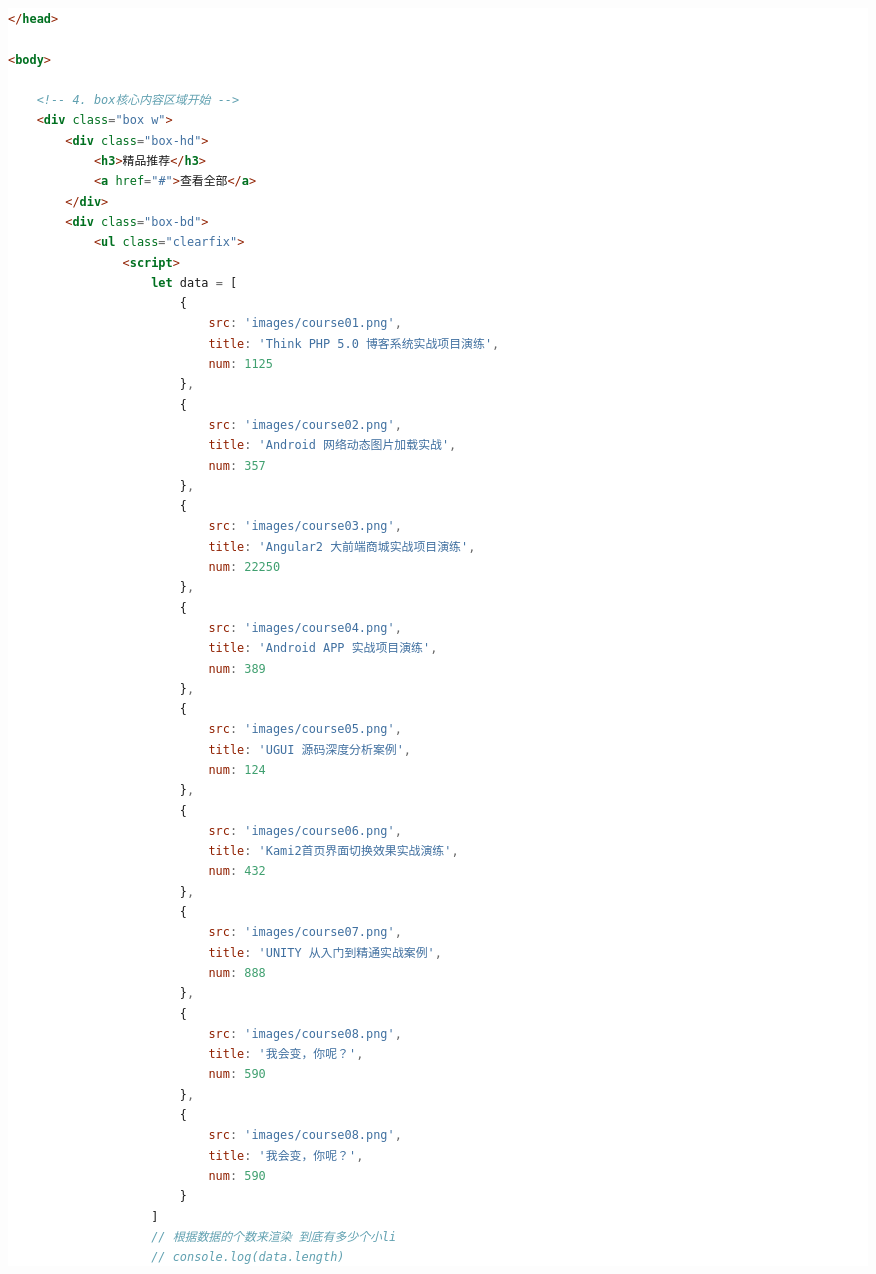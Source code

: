 ```html
</head>

<body>

    <!-- 4. box核心内容区域开始 -->
    <div class="box w">
        <div class="box-hd">
            <h3>精品推荐</h3>
            <a href="#">查看全部</a>
        </div>
        <div class="box-bd">
            <ul class="clearfix">
                <script>
                    let data = [
                        {
                            src: 'images/course01.png',
                            title: 'Think PHP 5.0 博客系统实战项目演练',
                            num: 1125
                        },
                        {
                            src: 'images/course02.png',
                            title: 'Android 网络动态图片加载实战',
                            num: 357
                        },
                        {
                            src: 'images/course03.png',
                            title: 'Angular2 大前端商城实战项目演练',
                            num: 22250
                        },
                        {
                            src: 'images/course04.png',
                            title: 'Android APP 实战项目演练',
                            num: 389
                        },
                        {
                            src: 'images/course05.png',
                            title: 'UGUI 源码深度分析案例',
                            num: 124
                        },
                        {
                            src: 'images/course06.png',
                            title: 'Kami2首页界面切换效果实战演练',
                            num: 432
                        },
                        {
                            src: 'images/course07.png',
                            title: 'UNITY 从入门到精通实战案例',
                            num: 888
                        },
                        {
                            src: 'images/course08.png',
                            title: '我会变，你呢？',
                            num: 590
                        },
                        {
                            src: 'images/course08.png',
                            title: '我会变，你呢？',
                            num: 590
                        }
                    ]
                    // 根据数据的个数来渲染 到底有多少个小li 
                    // console.log(data.length)

```